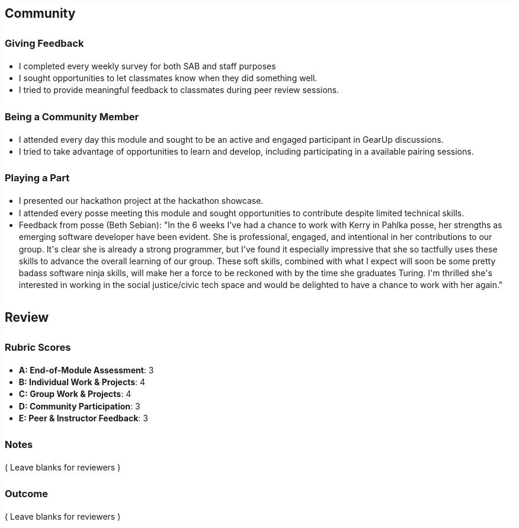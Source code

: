 ## Community

### Giving Feedback

* I completed every weekly survey for both SAB and staff purposes
* I sought opportunities to let classmates know when they did something well.  
* I tried to provide meaningful feedback to classmates during peer review sessions.

### Being a Community Member

* I attended every day this module and sought to be an active and engaged participant in GearUp discussions.
* I tried to take advantage of opportunities to learn and develop, including participating in a available pairing sessions.


### Playing a Part

* I presented our hackathon project at the hackathon showcase.
* I attended every posse meeting this module and sought opportunities to contribute despite limited technical skills.
* Feedback from posse (Beth Sebian):  "In the 6 weeks I've had a chance to work with Kerry in Pahlka posse, her strengths as emerging software developer have been evident. She is professional, engaged, and intentional in her contributions to our group. It's clear she is already a strong programmer, but I've found it especially impressive that she so tactfully uses these skills to advance the overall learning of our group. These soft skills, combined with what I expect will soon be some pretty badass software ninja skills, will make her a force to be reckoned with by the time she graduates Turing. I'm thrilled she's interested in working in the social justice/civic tech space and would be delighted to have a chance to work with her again."

## Review


### Rubric Scores

* **A: End-of-Module Assessment**: 3
* **B: Individual Work & Projects**: 4
* **C: Group Work & Projects**: 4
* **D: Community Participation**: 3
* **E: Peer & Instructor Feedback**: 3

### Notes

( Leave blanks for reviewers )

### Outcome

( Leave blanks for reviewers )
